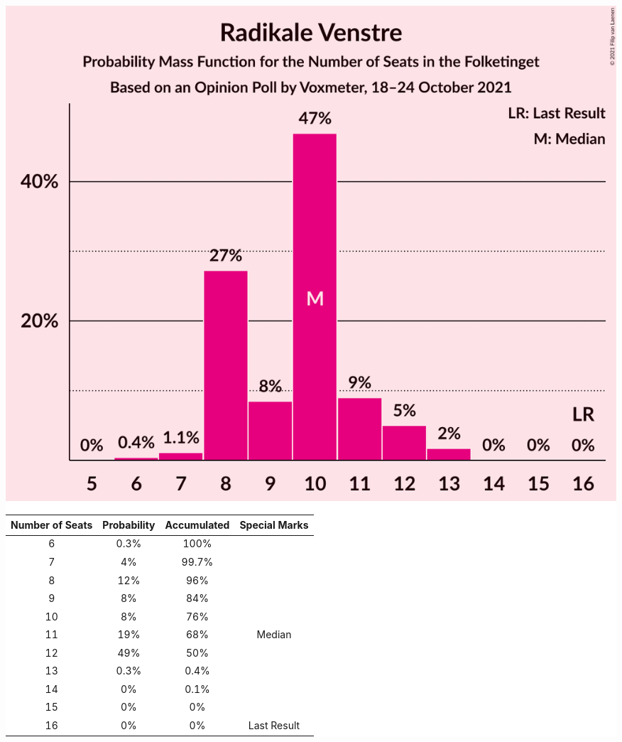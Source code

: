 ![Graph with seats probability mass function not yet produced](2021-10-24-Voxmeter-seats-pmf-radikalevenstre.png "Seats Probability Mass Function")

| Number of Seats | Probability | Accumulated | Special Marks |
|:---------------:|:-----------:|:-----------:|:-------------:|
| 6 | 0.3% | 100% |  |
| 7 | 4% | 99.7% |  |
| 8 | 12% | 96% |  |
| 9 | 8% | 84% |  |
| 10 | 8% | 76% |  |
| 11 | 19% | 68% | Median |
| 12 | 49% | 50% |  |
| 13 | 0.3% | 0.4% |  |
| 14 | 0% | 0.1% |  |
| 15 | 0% | 0% |  |
| 16 | 0% | 0% | Last Result |
